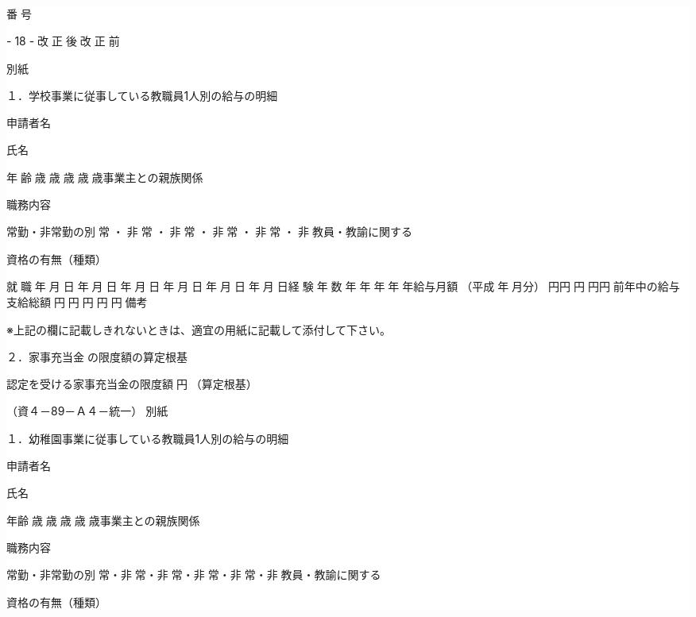 番 号


 \-
18 -
改 正 後
改 正 前



別紙

１．学校事業に従事している教職員1人別の給与の明細

申請者名

氏名

年 齢 歳 歳 歳 歳 歳事業主との親族関係

職務内容

常勤・非常勤の別 常 ・ 非 常 ・ 非 常 ・ 非 常 ・ 非 常 ・ 非 教員・教諭に関する

資格の有無（種類）





就 職 年 月 日 年 月 日 年 月 日 年 月 日 年 月 日 年 月 日経 験 年 数 年 年 年 年 年給与月額
（平成 年 月分）
円円 円 円円
前年中の給与支給総額 円 円 円 円 円
備考


※上記の欄に記載しきれないときは、適宜の用紙に記載して添付して下さい。

２．家事充当金
の限度額の算定根基

認定を受ける家事充当金の限度額
円
 （算定根基）

（資４－89－Ａ４－統一）
別紙

１．幼稚園事業に従事している教職員1人別の給与の明細

申請者名

氏名

年齢 歳 歳 歳 歳 歳事業主との親族関係

職務内容

常勤・非常勤の別 常・非 常・非 常・非 常・非 常・非 教員・教諭に関する

資格の有無（種類）


